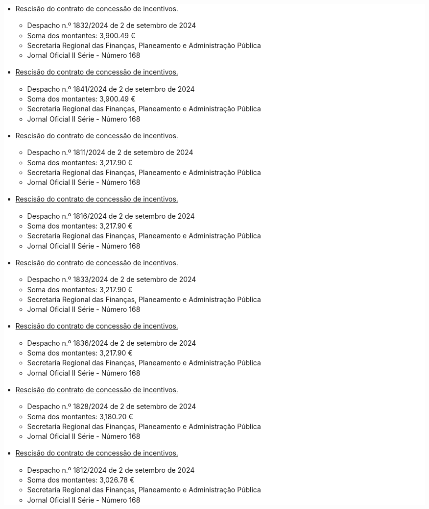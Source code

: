* [Rescisão do contrato de concessão de incentivos.](https://jo.azores.gov.pt/#/ato/b7c1d188-b0c0-41a7-b26f-00ac765b4d7e)
  * Despacho n.º 1832/2024 de 2 de setembro de 2024
  * Soma dos montantes: 3,900.49 €
  * Secretaria Regional das Finanças, Planeamento e Administração Pública
  * Jornal Oficial II Série - Número 168

* [Rescisão do contrato de concessão de incentivos.](https://jo.azores.gov.pt/#/ato/fde49822-df75-4b99-8d95-654271b952fd)
  * Despacho n.º 1841/2024 de 2 de setembro de 2024
  * Soma dos montantes: 3,900.49 €
  * Secretaria Regional das Finanças, Planeamento e Administração Pública
  * Jornal Oficial II Série - Número 168

* [Rescisão do contrato de concessão de incentivos.](https://jo.azores.gov.pt/#/ato/187b8ea4-c3ad-42fd-a452-c6bccd7dda50)
  * Despacho n.º 1811/2024 de 2 de setembro de 2024
  * Soma dos montantes: 3,217.90 €
  * Secretaria Regional das Finanças, Planeamento e Administração Pública
  * Jornal Oficial II Série - Número 168

* [Rescisão do contrato de concessão de incentivos.](https://jo.azores.gov.pt/#/ato/2ece0754-d1c7-4ad6-a558-303c5dbf838c)
  * Despacho n.º 1816/2024 de 2 de setembro de 2024
  * Soma dos montantes: 3,217.90 €
  * Secretaria Regional das Finanças, Planeamento e Administração Pública
  * Jornal Oficial II Série - Número 168

* [Rescisão do contrato de concessão de incentivos.](https://jo.azores.gov.pt/#/ato/b9ea6c03-0b2c-45dd-951b-23b4a4f62523)
  * Despacho n.º 1833/2024 de 2 de setembro de 2024
  * Soma dos montantes: 3,217.90 €
  * Secretaria Regional das Finanças, Planeamento e Administração Pública
  * Jornal Oficial II Série - Número 168

* [Rescisão do contrato de concessão de incentivos.](https://jo.azores.gov.pt/#/ato/d3df7076-c482-48c1-bb48-376575338523)
  * Despacho n.º 1836/2024 de 2 de setembro de 2024
  * Soma dos montantes: 3,217.90 €
  * Secretaria Regional das Finanças, Planeamento e Administração Pública
  * Jornal Oficial II Série - Número 168

* [Rescisão do contrato de concessão de incentivos.](https://jo.azores.gov.pt/#/ato/8f2bad75-3b0e-41a0-90d4-3667ae8cafd5)
  * Despacho n.º 1828/2024 de 2 de setembro de 2024
  * Soma dos montantes: 3,180.20 €
  * Secretaria Regional das Finanças, Planeamento e Administração Pública
  * Jornal Oficial II Série - Número 168

* [Rescisão do contrato de concessão de incentivos.](https://jo.azores.gov.pt/#/ato/19663fc0-3046-4378-87cd-f68711640568)
  * Despacho n.º 1812/2024 de 2 de setembro de 2024
  * Soma dos montantes: 3,026.78 €
  * Secretaria Regional das Finanças, Planeamento e Administração Pública
  * Jornal Oficial II Série - Número 168
